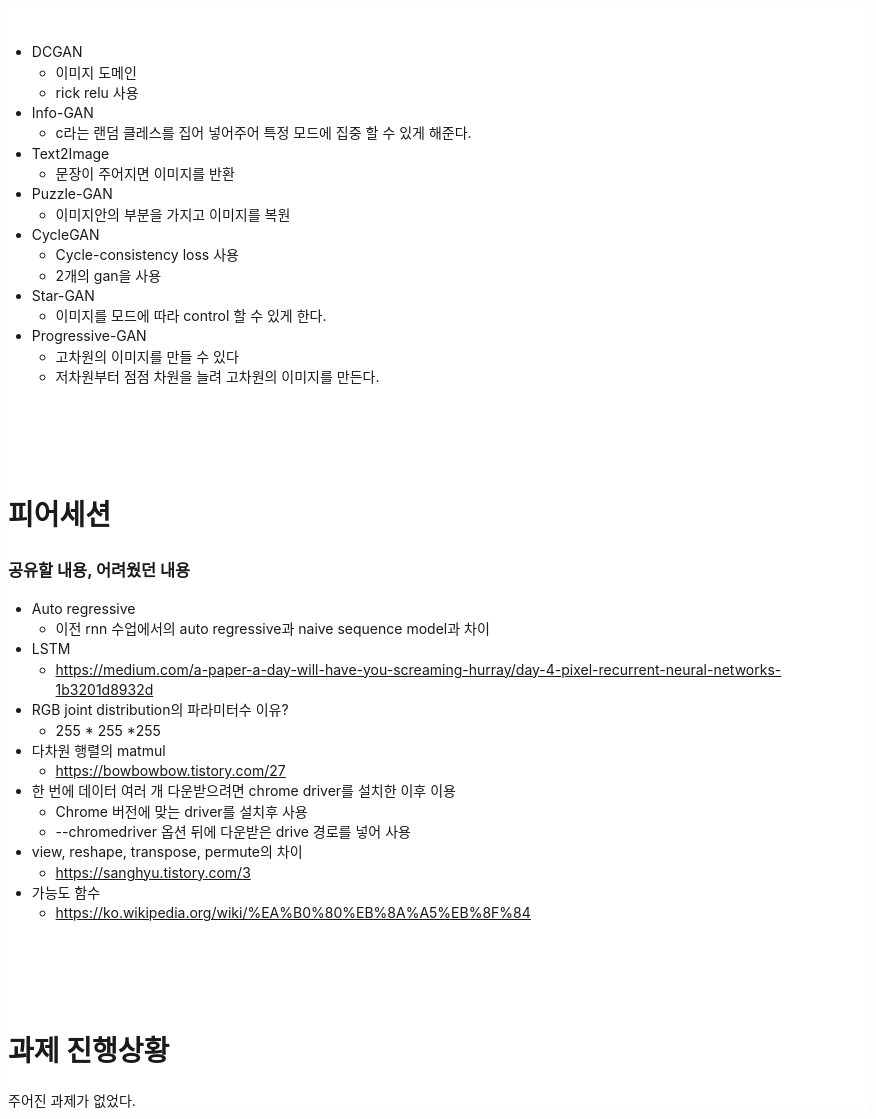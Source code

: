 ​                

- DCGAN
  - 이미지 도메인
  - rick relu 사용
- Info-GAN
  - c라는 랜덤 클레스를 집어 넣어주어 특정 모드에 집중 할 수 있게 해준다.
- Text2Image
  - 문장이 주어지면 이미지를 반환
- Puzzle-GAN
  - 이미지안의 부분을 가지고 이미지를 복원
- CycleGAN
  - Cycle-consistency loss 사용
  - 2개의 gan을 사용 
- Star-GAN
  - 이미지를 모드에 따라 control 할 수 있게 한다.
- Progressive-GAN
  - 고차원의 이미지를 만들 수 있다
  - 저차원부터 점점 차원을 늘려 고차원의 이미지를 만든다.

​          

​              

# 피어세션

### 공유할 내용, 어려웠던 내용

- Auto regressive
  - 이전 rnn 수업에서의 auto regressive과 naive sequence model과 차이
- LSTM
  - https://medium.com/a-paper-a-day-will-have-you-screaming-hurray/day-4-pixel-recurrent-neural-networks-1b3201d8932d
- RGB joint distribution의 파라미터수 이유?
  - 255 * 255 *255
- 다차원 행렬의 matmul
  - https://bowbowbow.tistory.com/27
- 한 번에 데이터 여러 개 다운받으려면 chrome driver를 설치한 이후 이용
  - Chrome 버전에 맞는 driver를 설치후 사용
  - --chromedriver 옵션 뒤에 다운받은 drive 경로를 넣어 사용
- view, reshape, transpose, permute의 차이
  - https://sanghyu.tistory.com/3
- 가능도 함수
  - https://ko.wikipedia.org/wiki/%EA%B0%80%EB%8A%A5%EB%8F%84

​          

​          

# 과제 진행상황

주어진 과제가 없었다.